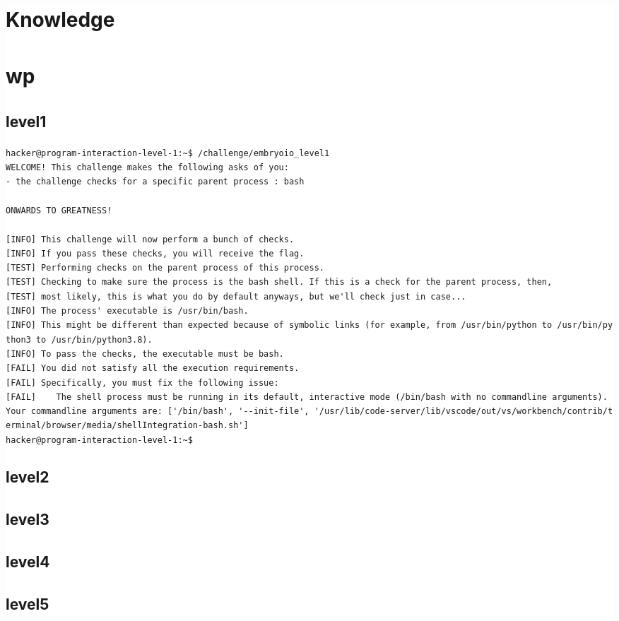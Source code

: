 # Knowledge

# wp

## level1

```
hacker@program-interaction-level-1:~$ /challenge/embryoio_level1
WELCOME! This challenge makes the following asks of you:
- the challenge checks for a specific parent process : bash

ONWARDS TO GREATNESS!

[INFO] This challenge will now perform a bunch of checks.
[INFO] If you pass these checks, you will receive the flag.
[TEST] Performing checks on the parent process of this process.
[TEST] Checking to make sure the process is the bash shell. If this is a check for the parent process, then,
[TEST] most likely, this is what you do by default anyways, but we'll check just in case...
[INFO] The process' executable is /usr/bin/bash.
[INFO] This might be different than expected because of symbolic links (for example, from /usr/bin/python to /usr/bin/python3 to /usr/bin/python3.8).
[INFO] To pass the checks, the executable must be bash.
[FAIL] You did not satisfy all the execution requirements.
[FAIL] Specifically, you must fix the following issue:
[FAIL]    The shell process must be running in its default, interactive mode (/bin/bash with no commandline arguments). Your commandline arguments are: ['/bin/bash', '--init-file', '/usr/lib/code-server/lib/vscode/out/vs/workbench/contrib/terminal/browser/media/shellIntegration-bash.sh']
hacker@program-interaction-level-1:~$
```

## level2

```

```

## level3

```

```

## level4

```

```

## level5
